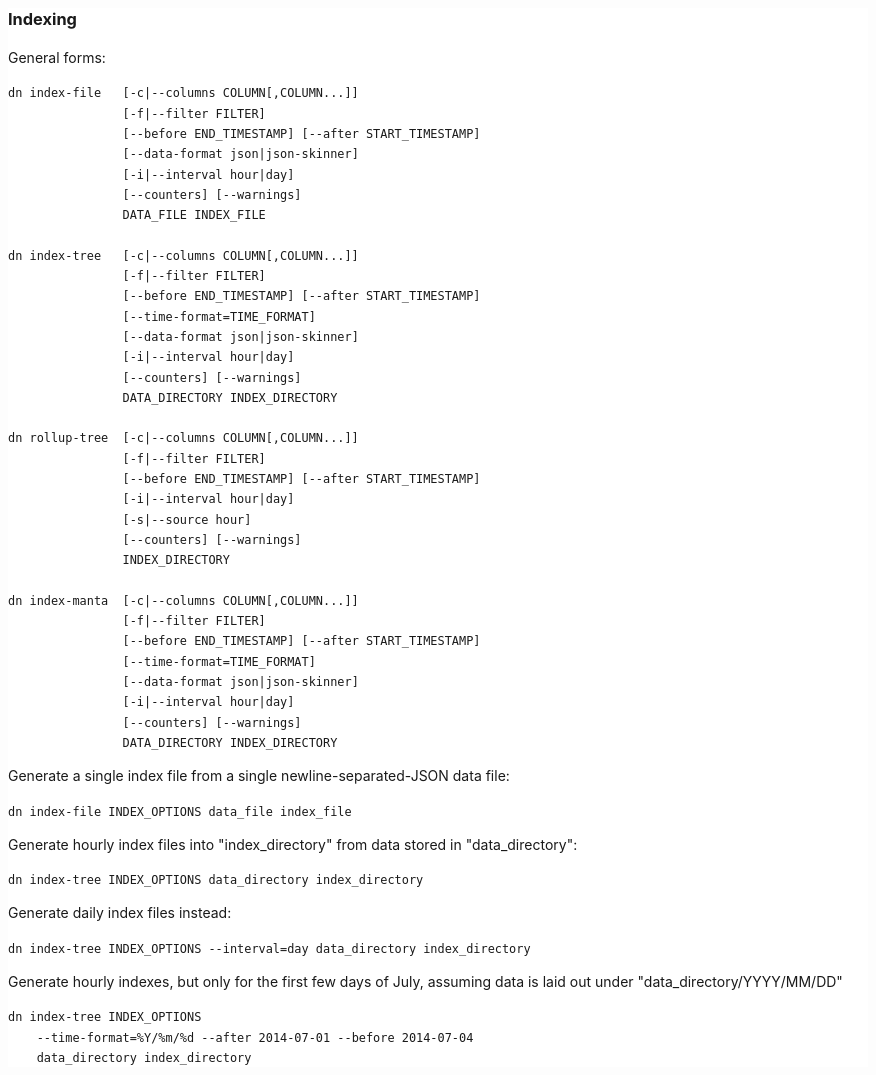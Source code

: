 ### Indexing

General forms:

    dn index-file   [-c|--columns COLUMN[,COLUMN...]]
                    [-f|--filter FILTER]
                    [--before END_TIMESTAMP] [--after START_TIMESTAMP]
                    [--data-format json|json-skinner]
                    [-i|--interval hour|day]
                    [--counters] [--warnings]
                    DATA_FILE INDEX_FILE

    dn index-tree   [-c|--columns COLUMN[,COLUMN...]]
                    [-f|--filter FILTER]
                    [--before END_TIMESTAMP] [--after START_TIMESTAMP]
                    [--time-format=TIME_FORMAT]
                    [--data-format json|json-skinner]
                    [-i|--interval hour|day]
                    [--counters] [--warnings]
                    DATA_DIRECTORY INDEX_DIRECTORY

    dn rollup-tree  [-c|--columns COLUMN[,COLUMN...]]
                    [-f|--filter FILTER]
                    [--before END_TIMESTAMP] [--after START_TIMESTAMP]
                    [-i|--interval hour|day]
                    [-s|--source hour]
                    [--counters] [--warnings]
                    INDEX_DIRECTORY

    dn index-manta  [-c|--columns COLUMN[,COLUMN...]]
                    [-f|--filter FILTER]
                    [--before END_TIMESTAMP] [--after START_TIMESTAMP]
                    [--time-format=TIME_FORMAT]
                    [--data-format json|json-skinner]
                    [-i|--interval hour|day]
                    [--counters] [--warnings]
                    DATA_DIRECTORY INDEX_DIRECTORY

Generate a single index file from a single newline-separated-JSON data file:

    dn index-file INDEX_OPTIONS data_file index_file

Generate hourly index files into "index\_directory" from data stored in
"data\_directory":

    dn index-tree INDEX_OPTIONS data_directory index_directory

Generate daily index files instead:

    dn index-tree INDEX_OPTIONS --interval=day data_directory index_directory

Generate hourly indexes, but only for the first few days of July, assuming data
is laid out under "data\_directory/YYYY/MM/DD"

    dn index-tree INDEX_OPTIONS 
        --time-format=%Y/%m/%d --after 2014-07-01 --before 2014-07-04
        data_directory index_directory
